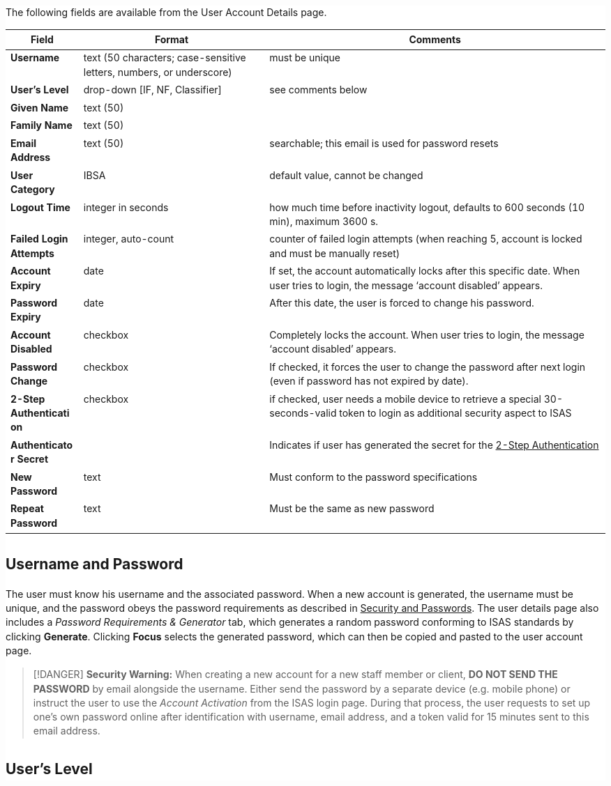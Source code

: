 The following fields are available from the User Account Details page.

| **Field**                 | **Format**                                                           | **Comments**                                                                                                                         |
| ------------------------- | -------------------------------------------------------------------- | ------------------------------------------------------------------------------------------------------------------------------------ |
| **Username**              | text (50 characters; case-sensitive letters, numbers, or underscore) | must be unique                                                                                                                       |
| **User’s Level**          | drop-down [IF, NF, Classifier]                                       | see comments below                                                                                                                   |
| **Given Name**            | text (50)                                                            |                                                                                                                                      |
| **Family Name**           | text (50)                                                            |                                                                                                                                      |
| **Email Address**         | text (50)                                                            | searchable; this email is used for password resets                                                                                   |
| **User Category**         | IBSA                                                     | default value, cannot be changed                                                                                                     |
| **Logout Time**           | integer in seconds                                                   | how much time before inactivity logout, defaults to 600 seconds (10 min), maximum 3600 s.                                            |
| **Failed Login Attempts** | integer, auto-count                                                  | counter of failed login attempts (when reaching 5, account is locked and must be manually reset)                                     |
| **Account Expiry**        | date                                                                 | If set, the account automatically locks after this specific date. When user tries to login, the message ‘account disabled’ appears.  |
| **Password Expiry**       | date                                                                 | After this date, the user is forced to change his password.                                                                          |
| **Account Disabled**      | checkbox                                                             | Completely locks the account. When user tries to login, the message ‘account disabled’ appears.                                      |
| **Password Change**       | checkbox                                                             | If checked, it forces the user to change the password after next login (even if password has not expired by date).                   |
| **2-Step Authentication** | checkbox                                                             | if checked, user needs a mobile device to retrieve a special 30-seconds-valid token to login as additional security aspect to ISAS  |
| **Authenticator Secret**  |                                                                      | Indicates if user has generated the secret for the [2-Step Authentication](securitiy-manager/user-accounts.md#2-step-authentication) |
| **New Password**          | text                                                                 | Must conform to the password specifications                                                                                          |
| **Repeat Password**       | text                                                                 | Must be the same as new password                                                                                                     |

## Username and Password

The user must know his username and the associated password. When a new account is generated, 
the username must be unique, and the password obeys the password requirements as described in 
[Security and Passwords](layout-and-functionalities/access.md#security-and-passwords). 
The user details page also includes a *Password Requirements & Generator* tab, which generates 
a random password conforming to ISAS standards by clicking **Generate**. Clicking **Focus** selects the 
generated password, which can then be copied and pasted to the user account page.

> [!DANGER]
> **Security Warning:** When creating a new account for a new staff member or client, 
> **DO NOT SEND THE PASSWORD** by email alongside the username. Either send the password 
> by a separate device (e.g. mobile phone) or instruct the user to use the *Account Activation* 
> from the ISAS login page. During that process, the user requests to set up one’s own password 
> online after identification with username, email address, and a token valid for 15 minutes sent 
> to this email address.

## User’s Level
